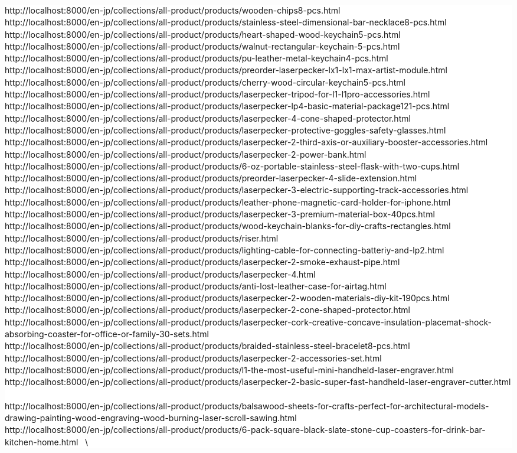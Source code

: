 http://localhost:8000/en-jp/collections/all-product/products/wooden-chips8-pcs.html &nbsp; \
http://localhost:8000/en-jp/collections/all-product/products/stainless-steel-dimensional-bar-necklace8-pcs.html &nbsp; \
http://localhost:8000/en-jp/collections/all-product/products/heart-shaped-wood-keychain5-pcs.html &nbsp; \
http://localhost:8000/en-jp/collections/all-product/products/walnut-rectangular-keychain-5-pcs.html &nbsp; \
http://localhost:8000/en-jp/collections/all-product/products/pu-leather-metal-keychain4-pcs.html &nbsp; \
http://localhost:8000/en-jp/collections/all-product/products/preorder-laserpecker-lx1-lx1-max-artist-module.html &nbsp; \
http://localhost:8000/en-jp/collections/all-product/products/cherry-wood-circular-keychain5-pcs.html &nbsp; \
http://localhost:8000/en-jp/collections/all-product/products/laserpecker-tripod-for-l1-l1pro-accessories.html &nbsp; \
http://localhost:8000/en-jp/collections/all-product/products/laserpecker-lp4-basic-material-package121-pcs.html &nbsp; \
http://localhost:8000/en-jp/collections/all-product/products/laserpecker-4-cone-shaped-protector.html &nbsp; \
http://localhost:8000/en-jp/collections/all-product/products/laserpecker-protective-goggles-safety-glasses.html &nbsp; \
http://localhost:8000/en-jp/collections/all-product/products/laserpecker-2-third-axis-or-auxiliary-booster-accessories.html &nbsp; \
http://localhost:8000/en-jp/collections/all-product/products/laserpecker-2-power-bank.html &nbsp; \
http://localhost:8000/en-jp/collections/all-product/products/6-oz-portable-stainless-steel-flask-with-two-cups.html &nbsp; \
http://localhost:8000/en-jp/collections/all-product/products/preorder-laserpecker-4-slide-extension.html &nbsp; \
http://localhost:8000/en-jp/collections/all-product/products/laserpecker-3-electric-supporting-track-accessories.html &nbsp; \
http://localhost:8000/en-jp/collections/all-product/products/leather-phone-magnetic-card-holder-for-iphone.html &nbsp; \
http://localhost:8000/en-jp/collections/all-product/products/laserpecker-3-premium-material-box-40pcs.html &nbsp; \
http://localhost:8000/en-jp/collections/all-product/products/wood-keychain-blanks-for-diy-crafts-rectangles.html &nbsp; \
http://localhost:8000/en-jp/collections/all-product/products/riser.html &nbsp; \
http://localhost:8000/en-jp/collections/all-product/products/lighting-cable-for-connecting-batteriy-and-lp2.html &nbsp; \
http://localhost:8000/en-jp/collections/all-product/products/laserpecker-2-smoke-exhaust-pipe.html &nbsp; \
http://localhost:8000/en-jp/collections/all-product/products/laserpecker-4.html &nbsp; \
http://localhost:8000/en-jp/collections/all-product/products/anti-lost-leather-case-for-airtag.html &nbsp; \
http://localhost:8000/en-jp/collections/all-product/products/laserpecker-2-wooden-materials-diy-kit-190pcs.html &nbsp; \
http://localhost:8000/en-jp/collections/all-product/products/laserpecker-2-cone-shaped-protector.html &nbsp; \
http://localhost:8000/en-jp/collections/all-product/products/laserpecker-cork-creative-concave-insulation-placemat-shock-absorbing-coaster-for-office-or-family-30-sets.html &nbsp; \
http://localhost:8000/en-jp/collections/all-product/products/braided-stainless-steel-bracelet8-pcs.html &nbsp; \
http://localhost:8000/en-jp/collections/all-product/products/laserpecker-2-accessories-set.html &nbsp; \
http://localhost:8000/en-jp/collections/all-product/products/l1-the-most-useful-mini-handheld-laser-engraver.html &nbsp; \
http://localhost:8000/en-jp/collections/all-product/products/laserpecker-2-basic-super-fast-handheld-laser-engraver-cutter.html &nbsp; \
http://localhost:8000/en-jp/collections/all-product/products/balsawood-sheets-for-crafts-perfect-for-architectural-models-drawing-painting-wood-engraving-wood-burning-laser-scroll-sawing.html &nbsp; \
http://localhost:8000/en-jp/collections/all-product/products/6-pack-square-black-slate-stone-cup-coasters-for-drink-bar-kitchen-home.html &nbsp; \